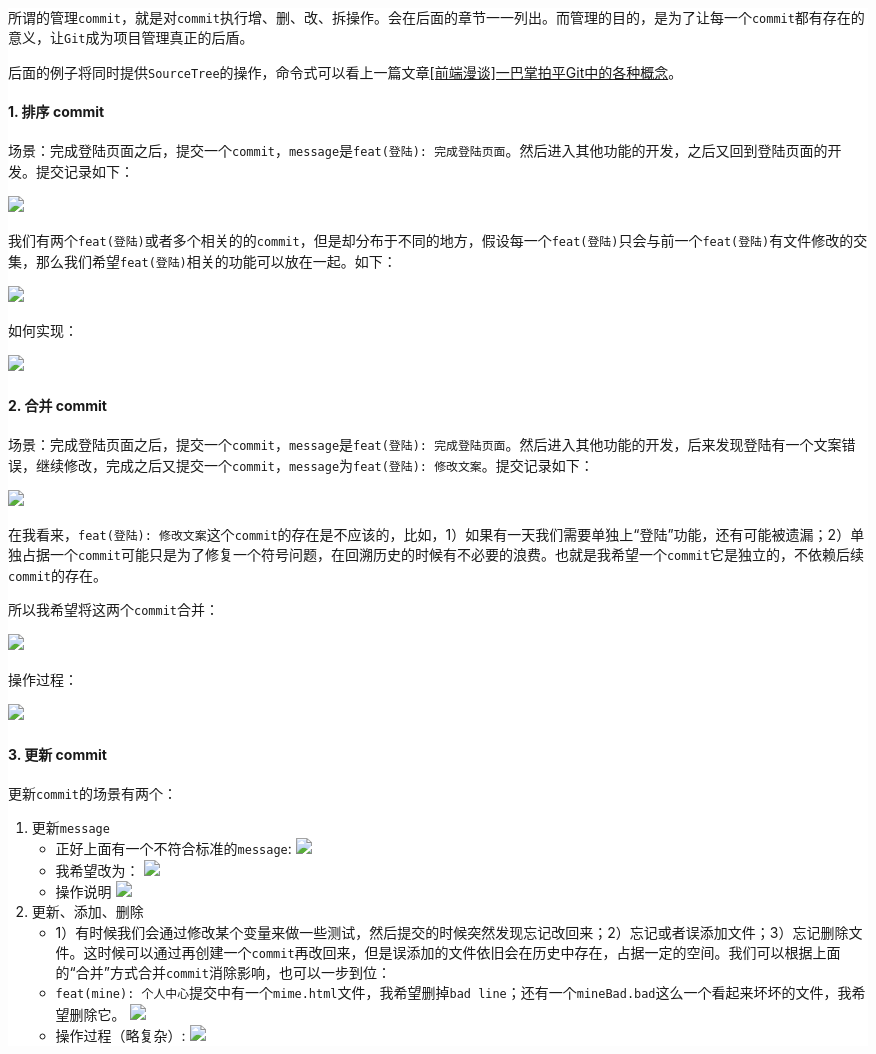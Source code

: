 所谓的管理`commit`，就是对`commit`执行增、删、改、拆操作。会在后面的章节一一列出。而管理的目的，是为了让每一个`commit`都有存在的意义，让`Git`成为项目管理真正的后盾。

后面的例子将同时提供`SourceTree`的操作，命令式可以看上一篇文章[\[前端漫谈\]一巴掌拍平Git中的各种概念](https://juejin.im/post/5c395796518825261e1f012a)。

#### 1. 排序 commit
场景：完成登陆页面之后，提交一个`commit`，`message`是`feat(登陆): 完成登陆页面`。然后进入其他功能的开发，之后又回到登陆页面的开发。提交记录如下：

![](https://user-gold-cdn.xitu.io/2019/12/7/16edf03cfad7caa6?w=1238&h=334&f=png&s=82049)

我们有两个`feat(登陆)`或者多个相关的的`commit`，但是却分布于不同的地方，假设每一个`feat(登陆)`只会与前一个`feat(登陆)`有文件修改的交集，那么我们希望`feat(登陆)`相关的功能可以放在一起。如下：

![](https://user-gold-cdn.xitu.io/2019/12/7/16edf0547a4990b8?w=1022&h=330&f=png&s=79595)

如何实现：

![](https://user-gold-cdn.xitu.io/2019/12/7/16edf3a1a97da11d?w=1404&h=992&f=gif&s=2442320)


#### 2. 合并 commit
场景：完成登陆页面之后，提交一个`commit`，`message`是`feat(登陆): 完成登陆页面`。然后进入其他功能的开发，后来发现登陆有一个文案错误，继续修改，完成之后又提交一个`commit`，`message`为`feat(登陆): 修改文案`。提交记录如下：

![](https://user-gold-cdn.xitu.io/2019/12/7/16edf22b6231f2f2?w=1280&h=360&f=png&s=84521)

在我看来，`feat(登陆): 修改文案`这个`commit`的存在是不应该的，比如，1）如果有一天我们需要单独上“登陆”功能，还有可能被遗漏；2）单独占据一个`commit`可能只是为了修复一个符号问题，在回溯历史的时候有不必要的浪费。也就是我希望一个`commit`它是独立的，不依赖后续`commit`的存在。

所以我希望将这两个`commit`合并：

![](https://user-gold-cdn.xitu.io/2019/12/7/16edf38157688d94?w=1278&h=280&f=png&s=67757)

操作过程：

![](https://user-gold-cdn.xitu.io/2019/12/7/16edf38ae5ca01bd?w=1404&h=992&f=gif&s=4688159)

#### 3. 更新 commit

更新`commit`的场景有两个：
1. 更新`message`
    - 正好上面有一个不符合标准的`message`:
    ![](https://user-gold-cdn.xitu.io/2019/12/7/16edf4714e5d03d0?w=1276&h=272&f=png&s=68011)
    - 我希望改为：
    ![](https://user-gold-cdn.xitu.io/2019/12/7/16edf4b622541f2d?w=1278&h=252&f=png&s=67379)
    - 操作说明
    ![](https://user-gold-cdn.xitu.io/2019/12/7/16edf4bb49a69508?w=1342&h=948&f=gif&s=1526061)
2. 更新、添加、删除
    - 1）有时候我们会通过修改某个变量来做一些测试，然后提交的时候突然发现忘记改回来；2）忘记或者误添加文件；3）忘记删除文件。这时候可以通过再创建一个`commit`再改回来，但是误添加的文件依旧会在历史中存在，占据一定的空间。我们可以根据上面的“合并”方式合并`commit`消除影响，也可以一步到位：
    - `feat(mine): 个人中心`提交中有一个`mime.html`文件，我希望删掉`bad line`；还有一个`mineBad.bad`这么一个看起来坏坏的文件，我希望删除它。
    ![](https://user-gold-cdn.xitu.io/2019/12/7/16edf5aaf953830b?w=1770&h=1250&f=png&s=731638)    
    - 操作过程（略复杂）:
    ![](https://user-gold-cdn.xitu.io/2019/12/7/16edf676a6ddd303?w=1342&h=948&f=gif&s=3526906)
